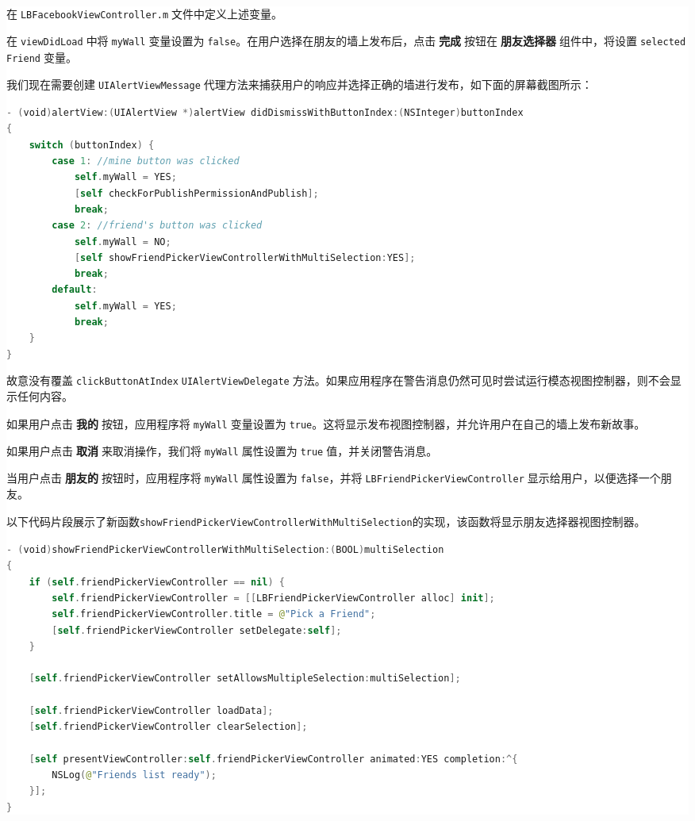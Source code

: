 在 `LBFacebookViewController.m` 文件中定义上述变量。

在 `viewDidLoad` 中将 `myWall` 变量设置为 `false`。在用户选择在朋友的墙上发布后，点击 **完成** 按钮在 **朋友选择器** 组件中，将设置 `selectedFriend` 变量。

我们现在需要创建 `UIAlertViewMessage` 代理方法来捕获用户的响应并选择正确的墙进行发布，如下面的屏幕截图所示：

```swift
- (void)alertView:(UIAlertView *)alertView didDismissWithButtonIndex:(NSInteger)buttonIndex
{
    switch (buttonIndex) {
        case 1: //mine button was clicked
            self.myWall = YES;
            [self checkForPublishPermissionAndPublish];
            break;
        case 2: //friend's button was clicked
            self.myWall = NO;
            [self showFriendPickerViewControllerWithMultiSelection:YES];
            break;
        default:
            self.myWall = YES;
            break;
    }
}
```

故意没有覆盖 `clickButtonAtIndex` `UIAlertViewDelegate` 方法。如果应用程序在警告消息仍然可见时尝试运行模态视图控制器，则不会显示任何内容。

如果用户点击 **我的** 按钮，应用程序将 `myWall` 变量设置为 `true`。这将显示发布视图控制器，并允许用户在自己的墙上发布新故事。

如果用户点击 **取消** 来取消操作，我们将 `myWall` 属性设置为 `true` 值，并关闭警告消息。

当用户点击 **朋友的** 按钮时，应用程序将 `myWall` 属性设置为 `false`，并将 `LBFriendPickerViewController` 显示给用户，以便选择一个朋友。

以下代码片段展示了新函数`showFriendPickerViewControllerWithMultiSelection`的实现，该函数将显示朋友选择器视图控制器。

```swift
- (void)showFriendPickerViewControllerWithMultiSelection:(BOOL)multiSelection
{
    if (self.friendPickerViewController == nil) {
        self.friendPickerViewController = [[LBFriendPickerViewController alloc] init];
        self.friendPickerViewController.title = @"Pick a Friend";
        [self.friendPickerViewController setDelegate:self];
    }

    [self.friendPickerViewController setAllowsMultipleSelection:multiSelection];

    [self.friendPickerViewController loadData];
    [self.friendPickerViewController clearSelection];

    [self presentViewController:self.friendPickerViewController animated:YES completion:^{
        NSLog(@"Friends list ready");
    }];
}
```
